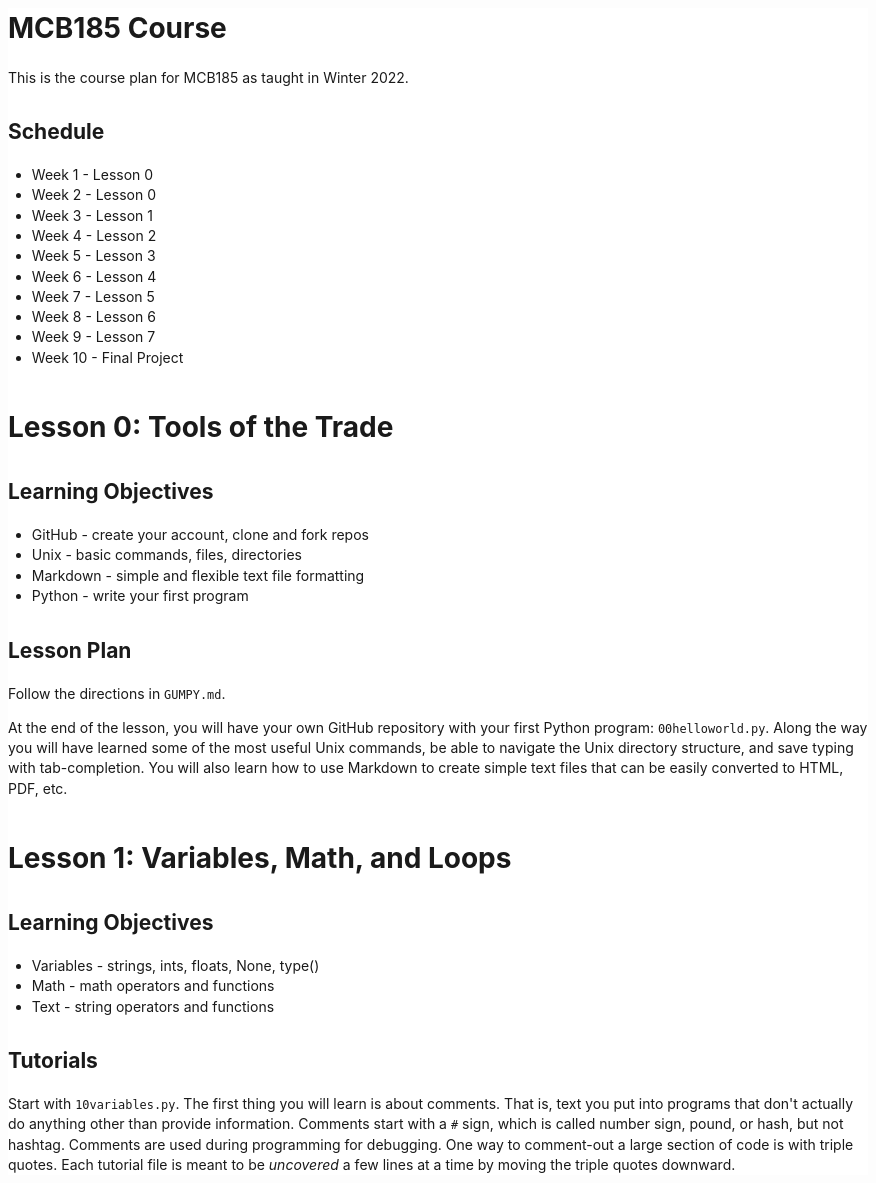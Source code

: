 MCB185 Course
=============

This is the course plan for MCB185 as taught in Winter 2022.

## Schedule ##

+ Week 1 - Lesson 0
+ Week 2 - Lesson 0
+ Week 3 - Lesson 1
+ Week 4 - Lesson 2
+ Week 5 - Lesson 3
+ Week 6 - Lesson 4
+ Week 7 - Lesson 5
+ Week 8 - Lesson 6
+ Week 9 - Lesson 7
+ Week 10 - Final Project

Lesson 0: Tools of the Trade
============================

## Learning Objectives ##

* GitHub - create your account, clone and fork repos
* Unix - basic commands, files, directories
* Markdown - simple and flexible text file formatting
* Python - write your first program

## Lesson Plan ##

Follow the directions in `GUMPY.md`.

At the end of the lesson, you will have your own GitHub repository with your
first Python program: `00helloworld.py`. Along the way you will have learned
some of the most useful Unix commands, be able to navigate the Unix directory
structure, and save typing with tab-completion. You will also learn how to use
Markdown to create simple text files that can be easily converted to HTML, PDF,
etc.

Lesson 1: Variables, Math, and Loops
====================================

## Learning Objectives ##

* Variables - strings, ints, floats, None, type()
* Math - math operators and functions
* Text - string operators and functions

## Tutorials ##

Start with `10variables.py`. The first thing you will learn is about comments.
That is, text you put into programs that don't actually do anything other than
provide information. Comments start with a `#` sign, which is called number
sign, pound, or hash, but not hashtag. Comments are used during programming for
debugging. One way to comment-out a large section of code is with triple
quotes. Each tutorial file is meant to be _uncovered_ a few lines at a time by
moving the triple quotes downward.
